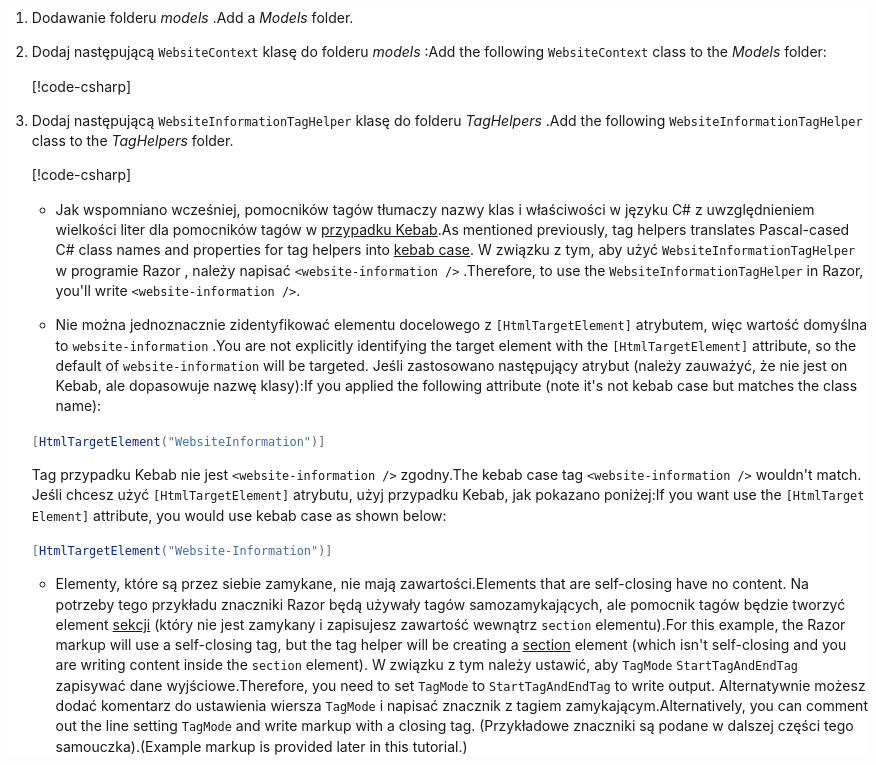 1. <span data-ttu-id="cb89b-193">Dodawanie folderu *models* .</span><span class="sxs-lookup"><span data-stu-id="cb89b-193">Add a *Models* folder.</span></span>

1. <span data-ttu-id="cb89b-194">Dodaj następującą `WebsiteContext` klasę do folderu *models* :</span><span class="sxs-lookup"><span data-stu-id="cb89b-194">Add the following `WebsiteContext` class to the *Models* folder:</span></span>

   [!code-csharp[](authoring/sample/AuthoringTagHelpers/src/AuthoringTagHelpers/Models/WebsiteContext.cs)]

1. <span data-ttu-id="cb89b-195">Dodaj następującą `WebsiteInformationTagHelper` klasę do folderu *TagHelpers* .</span><span class="sxs-lookup"><span data-stu-id="cb89b-195">Add the following `WebsiteInformationTagHelper` class to the *TagHelpers* folder.</span></span>

   [!code-csharp[](authoring/sample/AuthoringTagHelpers/src/AuthoringTagHelpers/TagHelpers/WebsiteInformationTagHelper.cs)]

   * <span data-ttu-id="cb89b-196">Jak wspomniano wcześniej, pomocników tagów tłumaczy nazwy klas i właściwości w języku C# z uwzględnieniem wielkości liter dla pomocników tagów w [przypadku Kebab](https://wiki.c2.com/?KebabCase).</span><span class="sxs-lookup"><span data-stu-id="cb89b-196">As mentioned previously, tag helpers translates Pascal-cased C# class names and properties for tag helpers into [kebab case](https://wiki.c2.com/?KebabCase).</span></span> <span data-ttu-id="cb89b-197">W związku z tym, aby użyć `WebsiteInformationTagHelper` w programie Razor , należy napisać `<website-information />` .</span><span class="sxs-lookup"><span data-stu-id="cb89b-197">Therefore, to use the `WebsiteInformationTagHelper` in Razor, you'll write `<website-information />`.</span></span>

   * <span data-ttu-id="cb89b-198">Nie można jednoznacznie zidentyfikować elementu docelowego z `[HtmlTargetElement]` atrybutem, więc wartość domyślna to `website-information` .</span><span class="sxs-lookup"><span data-stu-id="cb89b-198">You are not explicitly identifying the target element with the `[HtmlTargetElement]` attribute, so the default of `website-information` will be targeted.</span></span> <span data-ttu-id="cb89b-199">Jeśli zastosowano następujący atrybut (należy zauważyć, że nie jest on Kebab, ale dopasowuje nazwę klasy):</span><span class="sxs-lookup"><span data-stu-id="cb89b-199">If you applied the following attribute (note it's not kebab case but matches the class name):</span></span>

   ```csharp
   [HtmlTargetElement("WebsiteInformation")]
   ```

   <span data-ttu-id="cb89b-200">Tag przypadku Kebab nie jest `<website-information />` zgodny.</span><span class="sxs-lookup"><span data-stu-id="cb89b-200">The kebab case tag `<website-information />` wouldn't match.</span></span> <span data-ttu-id="cb89b-201">Jeśli chcesz użyć `[HtmlTargetElement]` atrybutu, użyj przypadku Kebab, jak pokazano poniżej:</span><span class="sxs-lookup"><span data-stu-id="cb89b-201">If you want use the `[HtmlTargetElement]` attribute, you would use kebab case as shown below:</span></span>

   ```csharp
   [HtmlTargetElement("Website-Information")]
   ```

   * <span data-ttu-id="cb89b-202">Elementy, które są przez siebie zamykane, nie mają zawartości.</span><span class="sxs-lookup"><span data-stu-id="cb89b-202">Elements that are self-closing have no content.</span></span> <span data-ttu-id="cb89b-203">Na potrzeby tego przykładu znaczniki Razor będą używały tagów samozamykających, ale pomocnik tagów będzie tworzyć element [sekcji](https://www.w3.org/TR/html5/sections.html#the-section-element) (który nie jest zamykany i zapisujesz zawartość wewnątrz `section` elementu).</span><span class="sxs-lookup"><span data-stu-id="cb89b-203">For this example, the Razor markup will use a self-closing tag, but the tag helper will be creating a [section](https://www.w3.org/TR/html5/sections.html#the-section-element) element (which isn't self-closing and you are writing content inside the `section` element).</span></span> <span data-ttu-id="cb89b-204">W związku z tym należy ustawić, aby `TagMode` `StartTagAndEndTag` zapisywać dane wyjściowe.</span><span class="sxs-lookup"><span data-stu-id="cb89b-204">Therefore, you need to set `TagMode` to `StartTagAndEndTag` to write output.</span></span> <span data-ttu-id="cb89b-205">Alternatywnie możesz dodać komentarz do ustawienia wiersza `TagMode` i napisać znacznik z tagiem zamykającym.</span><span class="sxs-lookup"><span data-stu-id="cb89b-205">Alternatively, you can comment out the line setting `TagMode` and write markup with a closing tag.</span></span> <span data-ttu-id="cb89b-206">(Przykładowe znaczniki są podane w dalszej części tego samouczka).</span><span class="sxs-lookup"><span data-stu-id="cb89b-206">(Example markup is provided later in this tutorial.)</span></span>
